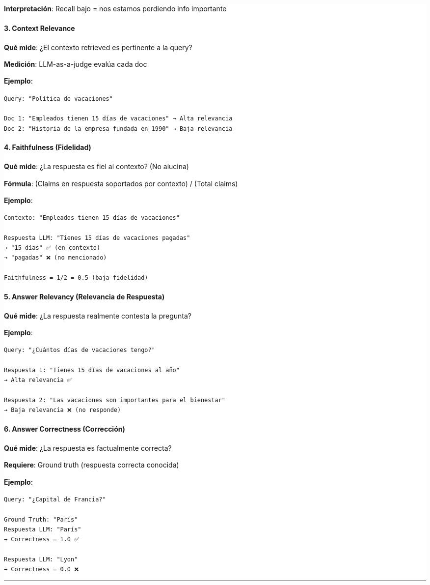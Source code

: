 **Interpretación**: Recall bajo = nos estamos perdiendo info importante

#### 3. Context Relevance

**Qué mide**: ¿El contexto retrieved es pertinente a la query?

**Medición**: LLM-as-a-judge evalúa cada doc

**Ejemplo**:
```
Query: "Política de vacaciones"

Doc 1: "Empleados tienen 15 días de vacaciones" → Alta relevancia
Doc 2: "Historia de la empresa fundada en 1990" → Baja relevancia
```

#### 4. Faithfulness (Fidelidad)

**Qué mide**: ¿La respuesta es fiel al contexto? (No alucina)

**Fórmula**: (Claims en respuesta soportados por contexto) / (Total claims)

**Ejemplo**:
```
Contexto: "Empleados tienen 15 días de vacaciones"

Respuesta LLM: "Tienes 15 días de vacaciones pagadas"
→ "15 días" ✅ (en contexto)
→ "pagadas" ❌ (no mencionado)

Faithfulness = 1/2 = 0.5 (baja fidelidad)
```

#### 5. Answer Relevancy (Relevancia de Respuesta)

**Qué mide**: ¿La respuesta realmente contesta la pregunta?

**Ejemplo**:
```
Query: "¿Cuántos días de vacaciones tengo?"

Respuesta 1: "Tienes 15 días de vacaciones al año"
→ Alta relevancia ✅

Respuesta 2: "Las vacaciones son importantes para el bienestar"
→ Baja relevancia ❌ (no responde)
```

#### 6. Answer Correctness (Corrección)

**Qué mide**: ¿La respuesta es factualmente correcta?

**Requiere**: Ground truth (respuesta correcta conocida)

**Ejemplo**:
```
Query: "¿Capital de Francia?"

Ground Truth: "París"
Respuesta LLM: "París"
→ Correctness = 1.0 ✅

Respuesta LLM: "Lyon"
→ Correctness = 0.0 ❌
```

---